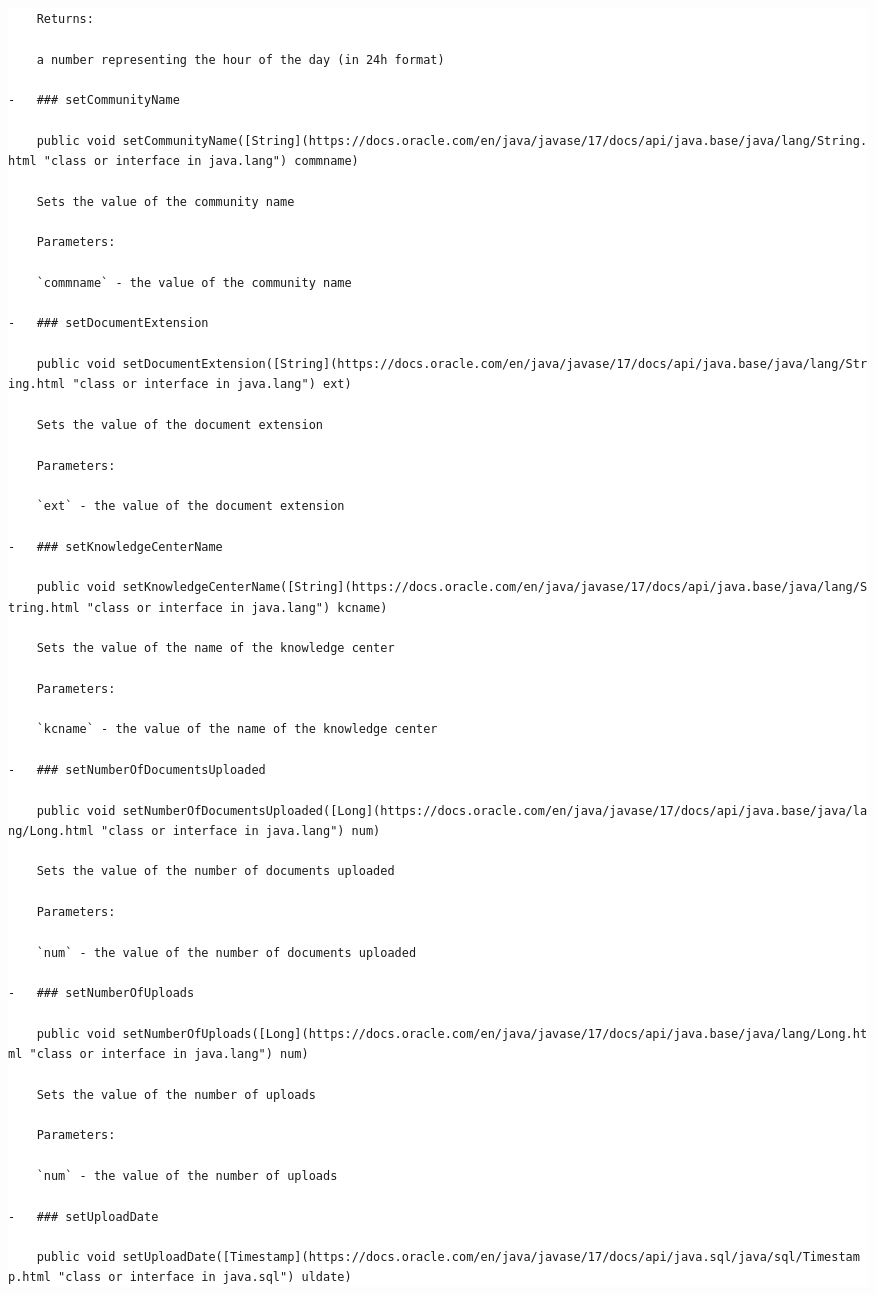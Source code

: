         Returns:

        a number representing the hour of the day (in 24h format)

    -   ### setCommunityName

        public void setCommunityName([String](https://docs.oracle.com/en/java/javase/17/docs/api/java.base/java/lang/String.html "class or interface in java.lang") commname)

        Sets the value of the community name

        Parameters:

        `commname` - the value of the community name

    -   ### setDocumentExtension

        public void setDocumentExtension([String](https://docs.oracle.com/en/java/javase/17/docs/api/java.base/java/lang/String.html "class or interface in java.lang") ext)

        Sets the value of the document extension

        Parameters:

        `ext` - the value of the document extension

    -   ### setKnowledgeCenterName

        public void setKnowledgeCenterName([String](https://docs.oracle.com/en/java/javase/17/docs/api/java.base/java/lang/String.html "class or interface in java.lang") kcname)

        Sets the value of the name of the knowledge center

        Parameters:

        `kcname` - the value of the name of the knowledge center

    -   ### setNumberOfDocumentsUploaded

        public void setNumberOfDocumentsUploaded([Long](https://docs.oracle.com/en/java/javase/17/docs/api/java.base/java/lang/Long.html "class or interface in java.lang") num)

        Sets the value of the number of documents uploaded

        Parameters:

        `num` - the value of the number of documents uploaded

    -   ### setNumberOfUploads

        public void setNumberOfUploads([Long](https://docs.oracle.com/en/java/javase/17/docs/api/java.base/java/lang/Long.html "class or interface in java.lang") num)

        Sets the value of the number of uploads

        Parameters:

        `num` - the value of the number of uploads

    -   ### setUploadDate

        public void setUploadDate([Timestamp](https://docs.oracle.com/en/java/javase/17/docs/api/java.sql/java/sql/Timestamp.html "class or interface in java.sql") uldate)
